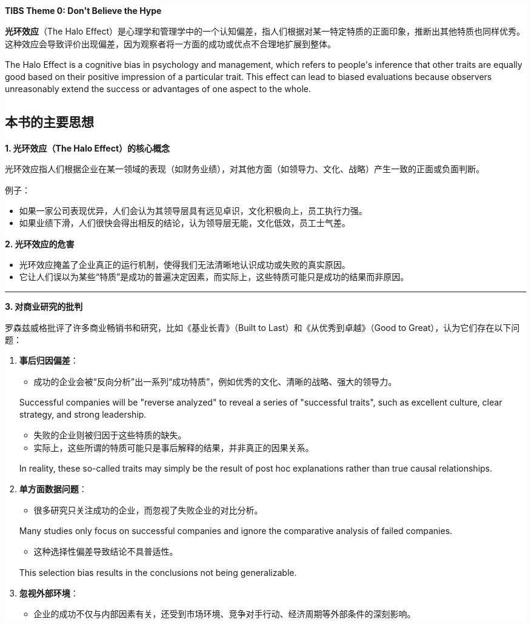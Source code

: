 **TIBS Theme 0: Don't Believe the Hype**

**光环效应**（The Halo Effect）是心理学和管理学中的一个认知偏差，指人们根据对某一特定特质的正面印象，推断出其他特质也同样优秀。这种效应会导致评价出现偏差，因为观察者将一方面的成功或优点不合理地扩展到整体。

The Halo Effect is a cognitive bias in psychology and management, which refers to people's inference that other traits are equally good based on their positive impression of a particular trait. This effect can lead to biased evaluations because observers unreasonably extend the success or advantages of one aspect to the whole.



## **本书的主要思想**

**1. 光环效应（The Halo Effect）的核心概念**

光环效应指人们根据企业在某一领域的表现（如财务业绩），对其他方面（如领导力、文化、战略）产生一致的正面或负面判断。

例子：

- 如果一家公司表现优异，人们会认为其领导层具有远见卓识，文化积极向上，员工执行力强。
- 如果业绩下滑，人们很快会得出相反的结论，认为领导层无能，文化低效，员工士气差。

**2. 光环效应的危害**

- 光环效应掩盖了企业真正的运行机制，使得我们无法清晰地认识成功或失败的真实原因。
- 它让人们误以为某些“特质”是成功的普遍决定因素，而实际上，这些特质可能只是成功的结果而非原因。

------

**3. 对商业研究的批判**

罗森兹威格批评了许多商业畅销书和研究，比如《基业长青》（Built to Last）和《从优秀到卓越》（Good to Great），认为它们存在以下问题：

1. **事后归因偏差**：

   - 成功的企业会被“反向分析”出一系列“成功特质”，例如优秀的文化、清晰的战略、强大的领导力。

   Successful companies will be "reverse analyzed" to reveal a series of "successful traits", such as excellent culture, clear strategy, and strong leadership.

   - 失败的企业则被归因于这些特质的缺失。
   - 实际上，这些所谓的特质可能只是事后解释的结果，并非真正的因果关系。

   In reality, these so-called traits may simply be the result of post hoc explanations rather than true causal relationships.

2. **单方面数据问题**：

   - 很多研究只关注成功的企业，而忽视了失败企业的对比分析。

   Many studies only focus on successful companies and ignore the comparative analysis of failed companies.

   - 这种选择性偏差导致结论不具普适性。

   This selection bias results in the conclusions not being generalizable.

3. **忽视外部环境**：

   - 企业的成功不仅与内部因素有关，还受到市场环境、竞争对手行动、经济周期等外部条件的深刻影响。
